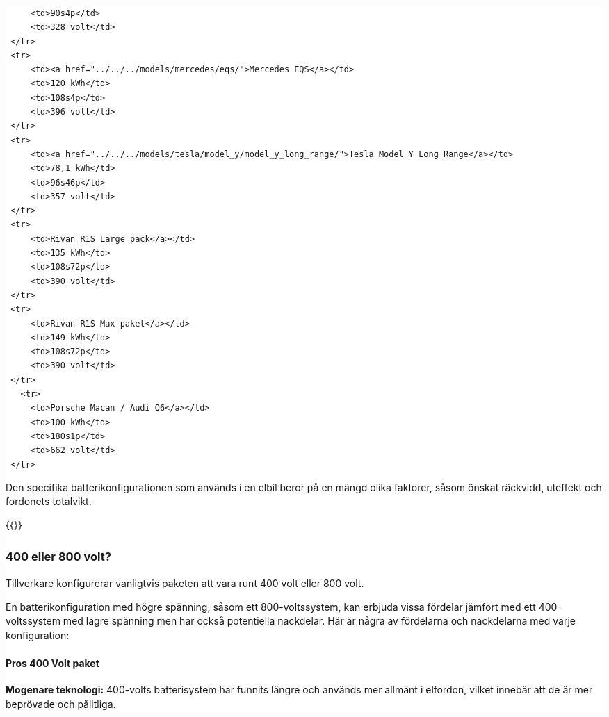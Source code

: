          <td>90s4p</td>
         <td>328 volt</td>
     </tr>
     <tr>
         <td><a href="../../../models/mercedes/eqs/">Mercedes EQS</a></td>
         <td>120 kWh</td>
         <td>108s4p</td>
         <td>396 volt</td>
     </tr>
     <tr>
         <td><a href="../../../models/tesla/model_y/model_y_long_range/">Tesla Model Y Long Range</a></td>
         <td>78,1 kWh</td>
         <td>96s46p</td>
         <td>357 volt</td>
     </tr>
     <tr>
         <td>Rivan R1S Large pack</a></td>
         <td>135 kWh</td>
         <td>108s72p</td>
         <td>390 volt</td>
     </tr>
     <tr>
         <td>Rivan R1S Max-paket</a></td>
         <td>149 kWh</td>
         <td>108s72p</td>
         <td>390 volt</td>
     </tr>
       <tr>
         <td>Porsche Macan / Audi Q6</a></td>
         <td>100 kWh</td>
         <td>180s1p</td>
         <td>662 volt</td>
     </tr>
</tbody>
</table>


Den specifika batterikonfigurationen som används i en elbil beror på en mängd olika faktorer, såsom önskat räckvidd, uteffekt och fordonets totalvikt.

{{<evkxdisplayaddarticle />}}
### 400 eller 800 volt?

Tillverkare konfigurerar vanligtvis paketen att vara runt 400 volt eller 800 volt.

En batterikonfiguration med högre spänning, såsom ett 800-voltssystem, kan erbjuda vissa fördelar jämfört med ett 400-voltssystem med lägre spänning men har också potentiella nackdelar. Här är några av fördelarna och nackdelarna med varje konfiguration:

#### Pros 400 Volt paket

**Mogenare teknologi:** 400-volts batterisystem har funnits längre och används mer allmänt i elfordon, vilket innebär att de är mer beprövade och pålitliga.
